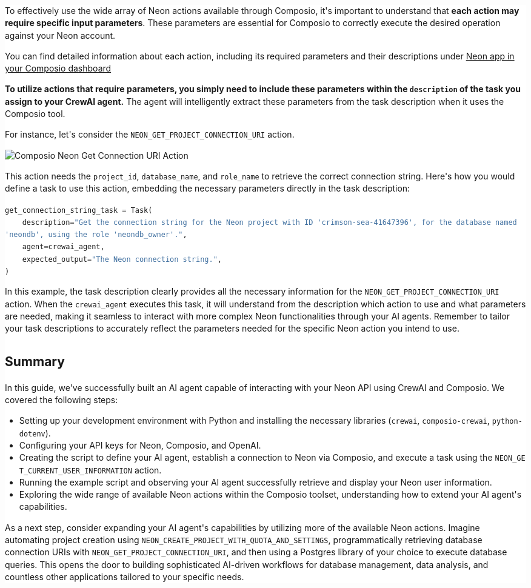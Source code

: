 To effectively use the wide array of Neon actions available through Composio, it's important to understand that **each action may require specific input parameters**. These parameters are essential for Composio to correctly execute the desired operation against your Neon account.

You can find detailed information about each action, including its required parameters and their descriptions under [Neon app in your Composio dashboard](https://app.composio.dev/app/neon)

**To utilize actions that require parameters, you simply need to include these parameters within the `description` of the task you assign to your CrewAI agent.** The agent will intelligently extract these parameters from the task description when it uses the Composio tool.

For instance, let's consider the `NEON_GET_PROJECT_CONNECTION_URI` action.

![Composio Neon Get Connection URI Action](/docs/guides/composio-neon-get-connection-uri-action.png)

This action needs the `project_id`, `database_name`, and `role_name` to retrieve the correct connection string. Here's how you would define a task to use this action, embedding the necessary parameters directly in the task description:

```python
get_connection_string_task = Task(
    description="Get the connection string for the Neon project with ID 'crimson-sea-41647396', for the database named 'neondb', using the role 'neondb_owner'.",
    agent=crewai_agent,
    expected_output="The Neon connection string.",
)
```

In this example, the task description clearly provides all the necessary information for the `NEON_GET_PROJECT_CONNECTION_URI` action. When the `crewai_agent` executes this task, it will understand from the description which action to use and what parameters are needed, making it seamless to interact with more complex Neon functionalities through your AI agents. Remember to tailor your task descriptions to accurately reflect the parameters needed for the specific Neon action you intend to use.

## Summary

In this guide, we've successfully built an AI agent capable of interacting with your Neon API using CrewAI and Composio. We covered the following steps:

- Setting up your development environment with Python and installing the necessary libraries (`crewai`, `composio-crewai`, `python-dotenv`).
- Configuring your API keys for Neon, Composio, and OpenAI.
- Creating the script to define your AI agent, establish a connection to Neon via Composio, and execute a task using the `NEON_GET_CURRENT_USER_INFORMATION` action.
- Running the example script and observing your AI agent successfully retrieve and display your Neon user information.
- Exploring the wide range of available Neon actions within the Composio toolset, understanding how to extend your AI agent's capabilities.

As a next step, consider expanding your AI agent's capabilities by utilizing more of the available Neon actions. Imagine automating project creation using `NEON_CREATE_PROJECT_WITH_QUOTA_AND_SETTINGS`, programmatically retrieving database connection URIs with `NEON_GET_PROJECT_CONNECTION_URI`, and then using a Postgres library of your choice to execute database queries. This opens the door to building sophisticated AI-driven workflows for database management, data analysis, and countless other applications tailored to your specific needs.
